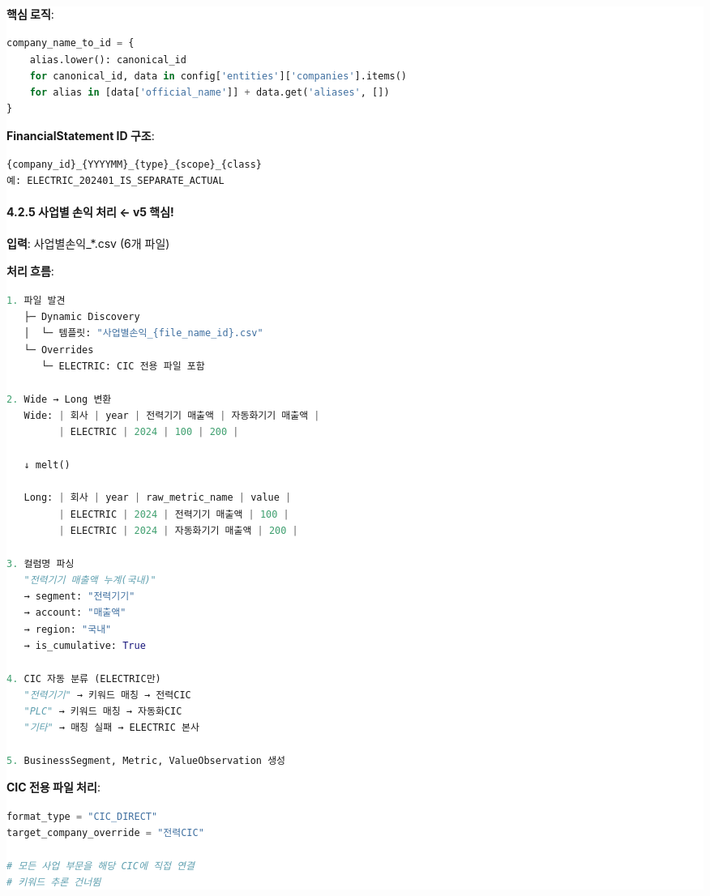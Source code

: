 **핵심 로직**:
```python
company_name_to_id = {
    alias.lower(): canonical_id 
    for canonical_id, data in config['entities']['companies'].items() 
    for alias in [data['official_name']] + data.get('aliases', [])
}
```

**FinancialStatement ID 구조**:
```
{company_id}_{YYYYMM}_{type}_{scope}_{class}
예: ELECTRIC_202401_IS_SEPARATE_ACTUAL
```

#### **4.2.5 사업별 손익 처리** ← **v5 핵심!**

**입력**: 사업별손익_*.csv (6개 파일)

**처리 흐름**:
```python
1. 파일 발견
   ├─ Dynamic Discovery
   │  └─ 템플릿: "사업별손익_{file_name_id}.csv"
   └─ Overrides
      └─ ELECTRIC: CIC 전용 파일 포함

2. Wide → Long 변환
   Wide: | 회사 | year | 전력기기 매출액 | 자동화기기 매출액 |
         | ELECTRIC | 2024 | 100 | 200 |
   
   ↓ melt()
   
   Long: | 회사 | year | raw_metric_name | value |
         | ELECTRIC | 2024 | 전력기기 매출액 | 100 |
         | ELECTRIC | 2024 | 자동화기기 매출액 | 200 |

3. 컬럼명 파싱
   "전력기기 매출액 누계(국내)" 
   → segment: "전력기기"
   → account: "매출액"
   → region: "국내"
   → is_cumulative: True

4. CIC 자동 분류 (ELECTRIC만)
   "전력기기" → 키워드 매칭 → 전력CIC
   "PLC" → 키워드 매칭 → 자동화CIC
   "기타" → 매칭 실패 → ELECTRIC 본사

5. BusinessSegment, Metric, ValueObservation 생성
```

**CIC 전용 파일 처리**:
```python
format_type = "CIC_DIRECT"
target_company_override = "전력CIC"

# 모든 사업 부문을 해당 CIC에 직접 연결
# 키워드 추론 건너뜀
```
